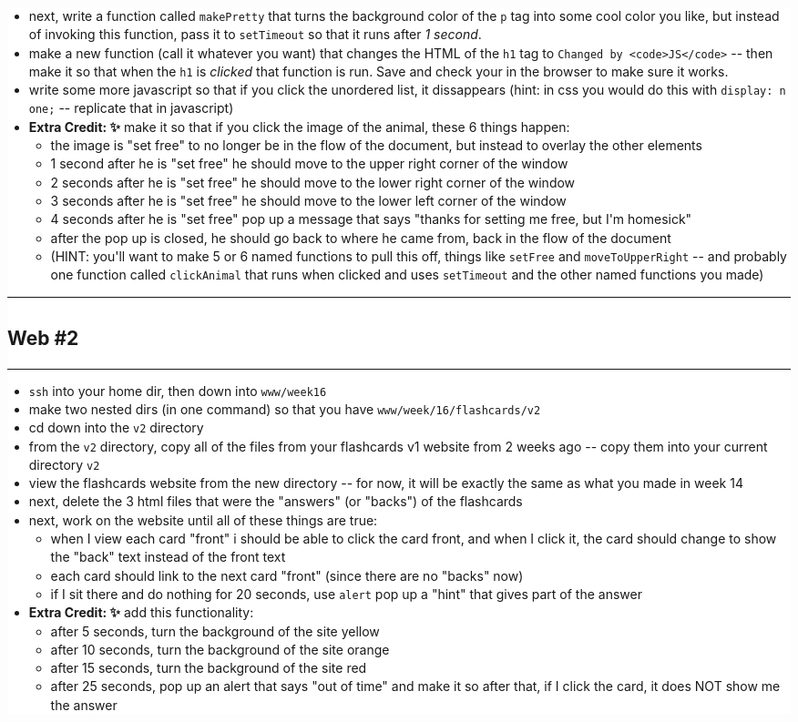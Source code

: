 - next, write a function called `makePretty` that turns the background color of the `p` tag into some cool color you like, but instead of invoking this function, pass it to `setTimeout` so that it runs after _1 second_.
- make a new function (call it whatever you want) that changes the HTML of the `h1` tag to `Changed by <code>JS</code>` -- then make it so that when the `h1` is _clicked_ that function is run. Save and check your in the browser to make sure it works.
- write some more javascript so that if you click the unordered list, it dissappears (hint: in css you would do this with `display: none;` -- replicate that in javascript)
- **Extra Credit: ✨** make it so that if you click the image of the animal, these 6 things happen:
  - the image is "set free" to no longer be in the flow of the document, but instead to overlay the other elements
  - 1 second after he is "set free" he should move to the upper right corner of the window
  - 2 seconds after he is "set free" he should move to the lower right corner of the window
  - 3 seconds after he is "set free" he should move to the lower left corner of the window
  - 4 seconds after he is "set free" pop up a message that says "thanks for setting me free, but I'm homesick"
  - after the pop up is closed, he should go back to where he came from, back in the flow of the document
  - (HINT: you'll want to make 5 or 6 named functions to pull this off, things like `setFree` and `moveToUpperRight` -- and probably one function called `clickAnimal` that runs when clicked and uses `setTimeout` and the other named functions you made)

---

## Web #2

---

- `ssh` into your home dir, then down into `www/week16`
- make two nested dirs (in one command) so that you have `www/week/16/flashcards/v2`
- cd down into the `v2` directory
- from the `v2` directory, copy all of the files from your flashcards v1 website from 2 weeks ago -- copy them into your current directory `v2`
- view the flashcards website from the new directory -- for now, it will be exactly the same as what you made in week 14
- next, delete the 3 html files that were the "answers" (or "backs") of the flashcards
- next, work on the website until all of these things are true:
  - when I view each card "front" i should be able to click the card front, and when I click it, the card should change to show the "back" text instead of the front text
  - each card should link to the next card "front" (since there are no "backs" now)
  - if I sit there and do nothing for 20 seconds, use `alert` pop up a "hint" that gives part of the answer
- **Extra Credit: ✨** add this functionality:
  - after 5 seconds, turn the background of the site yellow
  - after 10 seconds, turn the background of the site orange
  - after 15 seconds, turn the background of the site red
  - after 25 seconds, pop up an alert that says "out of time" and make it so after that, if I click the card, it does NOT show me the answer
